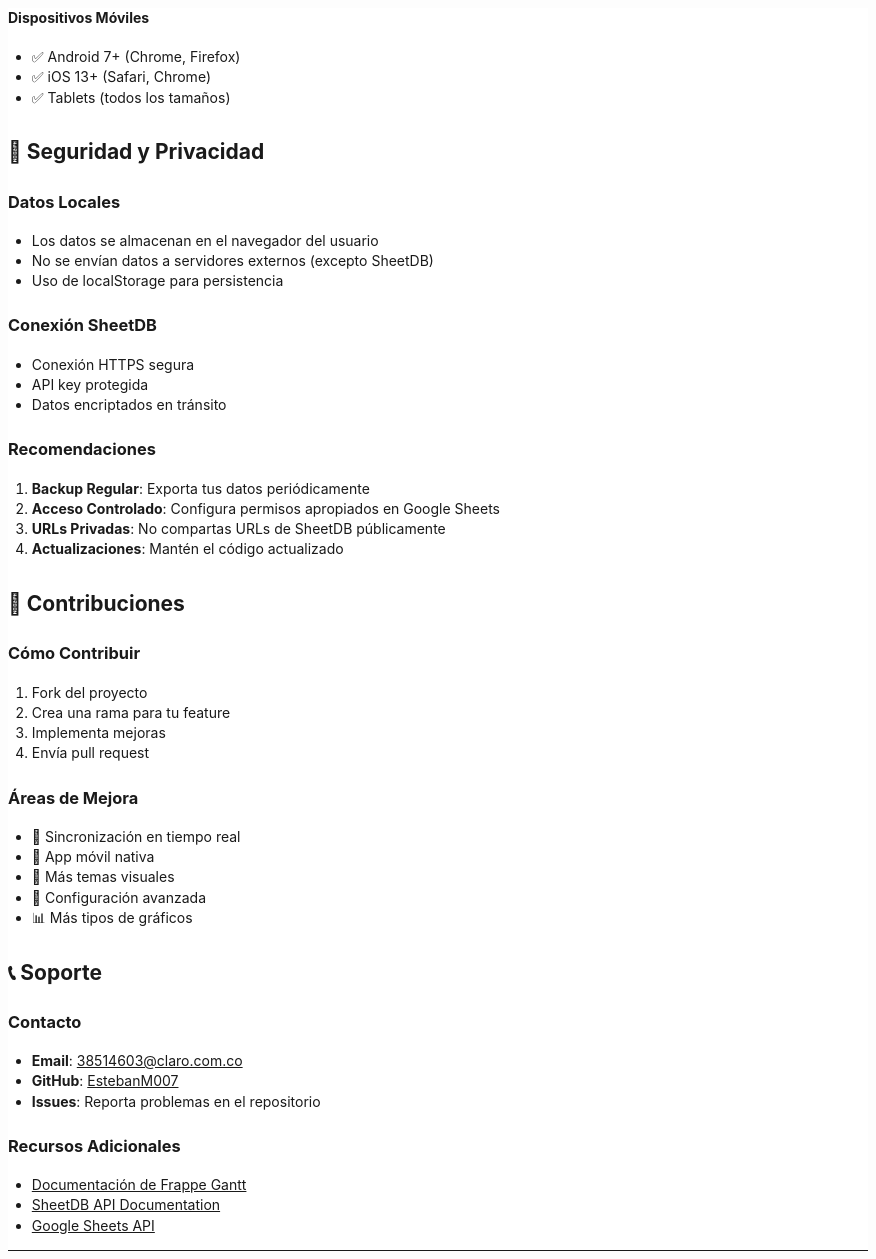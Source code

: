 #### Dispositivos Móviles
- ✅ Android 7+ (Chrome, Firefox)
- ✅ iOS 13+ (Safari, Chrome)
- ✅ Tablets (todos los tamaños)

## 🔐 Seguridad y Privacidad

### Datos Locales
- Los datos se almacenan en el navegador del usuario
- No se envían datos a servidores externos (excepto SheetDB)
- Uso de localStorage para persistencia

### Conexión SheetDB
- Conexión HTTPS segura
- API key protegida
- Datos encriptados en tránsito

### Recomendaciones
1. **Backup Regular**: Exporta tus datos periódicamente
2. **Acceso Controlado**: Configura permisos apropiados en Google Sheets
3. **URLs Privadas**: No compartas URLs de SheetDB públicamente
4. **Actualizaciones**: Mantén el código actualizado

## 🤝 Contribuciones

### Cómo Contribuir
1. Fork del proyecto
2. Crea una rama para tu feature
3. Implementa mejoras
4. Envía pull request

### Áreas de Mejora
- 🔄 Sincronización en tiempo real
- 📱 App móvil nativa
- 🎨 Más temas visuales
- 🔧 Configuración avanzada
- 📊 Más tipos de gráficos

## 📞 Soporte

### Contacto
- **Email**: 38514603@claro.com.co
- **GitHub**: [EstebanM007](https://github.com/EstebanM007)
- **Issues**: Reporta problemas en el repositorio

### Recursos Adicionales
- [Documentación de Frappe Gantt](https://frappe.io/gantt)
- [SheetDB API Documentation](https://sheetdb.io/docs)
- [Google Sheets API](https://developers.google.com/sheets/api)

---
